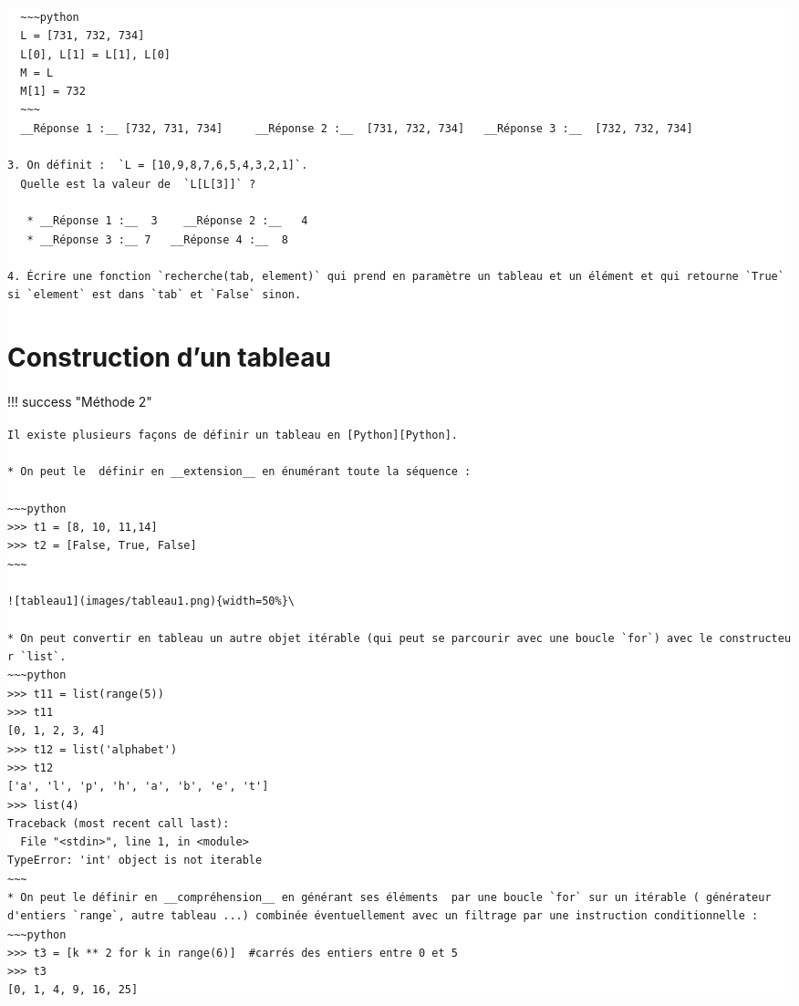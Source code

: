       ~~~python
      L = [731, 732, 734]
      L[0], L[1] = L[1], L[0]
      M = L
      M[1] = 732
      ~~~
      __Réponse 1 :__ [732, 731, 734]     __Réponse 2 :__  [731, 732, 734]   __Réponse 3 :__  [732, 732, 734]

    3. On définit :  `L = [10,9,8,7,6,5,4,3,2,1]`.
      Quelle est la valeur de  `L[L[3]]` ?

       * __Réponse 1 :__  3    __Réponse 2 :__   4 
       * __Réponse 3 :__ 7   __Réponse 4 :__  8

    4. Écrire une fonction `recherche(tab, element)` qui prend en paramètre un tableau et un élément et qui retourne `True` si `element` est dans `tab` et `False` sinon.

# Construction d’un tableau

!!! success "Méthode 2"

    Il existe plusieurs façons de définir un tableau en [Python][Python].

    * On peut le  définir en __extension__ en énumérant toute la séquence :
      
    ~~~python
    >>> t1 = [8, 10, 11,14]
    >>> t2 = [False, True, False]
    ~~~

    ![tableau1](images/tableau1.png){width=50%}\

    * On peut convertir en tableau un autre objet itérable (qui peut se parcourir avec une boucle `for`) avec le constructeur `list`.
    ~~~python
    >>> t11 = list(range(5))
    >>> t11
    [0, 1, 2, 3, 4]
    >>> t12 = list('alphabet')
    >>> t12
    ['a', 'l', 'p', 'h', 'a', 'b', 'e', 't']
    >>> list(4)
    Traceback (most recent call last):
      File "<stdin>", line 1, in <module>
    TypeError: 'int' object is not iterable
    ~~~  
    * On peut le définir en __compréhension__ en générant ses éléments  par une boucle `for` sur un itérable ( générateur d'entiers `range`, autre tableau ...) combinée éventuellement avec un filtrage par une instruction conditionnelle :
    ~~~python
    >>> t3 = [k ** 2 for k in range(6)]  #carrés des entiers entre 0 et 5
    >>> t3
    [0, 1, 4, 9, 16, 25]